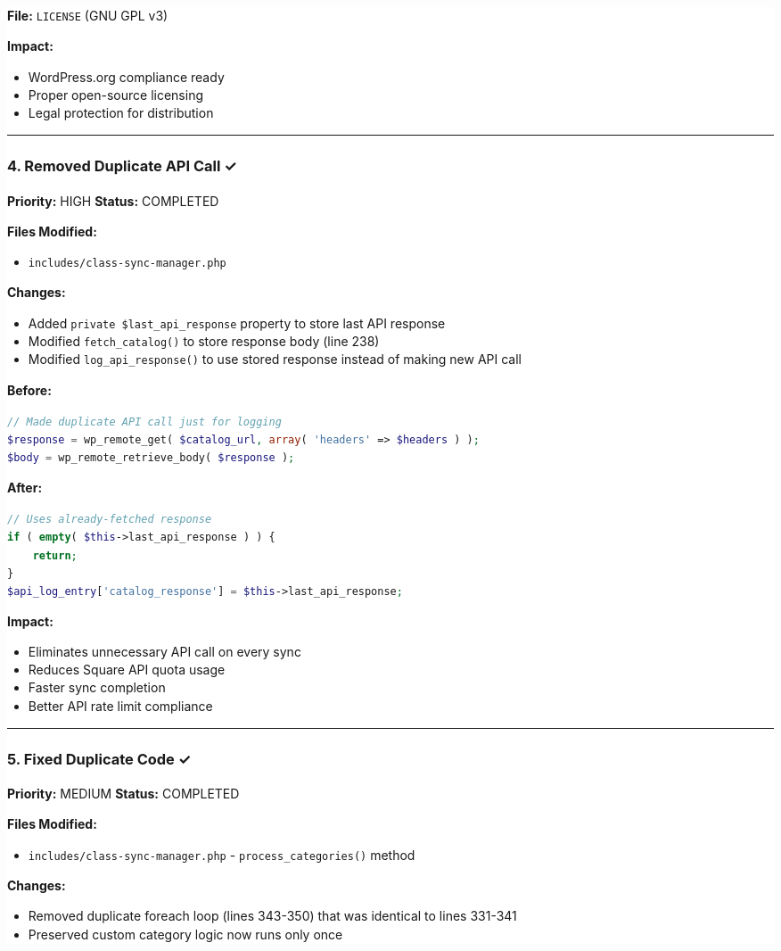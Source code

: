 **File:** `LICENSE` (GNU GPL v3)

**Impact:**
- WordPress.org compliance ready
- Proper open-source licensing
- Legal protection for distribution

---

### 4. Removed Duplicate API Call ✓
**Priority:** HIGH
**Status:** COMPLETED

**Files Modified:**
- `includes/class-sync-manager.php`

**Changes:**
- Added `private $last_api_response` property to store last API response
- Modified `fetch_catalog()` to store response body (line 238)
- Modified `log_api_response()` to use stored response instead of making new API call

**Before:**
```php
// Made duplicate API call just for logging
$response = wp_remote_get( $catalog_url, array( 'headers' => $headers ) );
$body = wp_remote_retrieve_body( $response );
```

**After:**
```php
// Uses already-fetched response
if ( empty( $this->last_api_response ) ) {
    return;
}
$api_log_entry['catalog_response'] = $this->last_api_response;
```

**Impact:**
- Eliminates unnecessary API call on every sync
- Reduces Square API quota usage
- Faster sync completion
- Better API rate limit compliance

---

### 5. Fixed Duplicate Code ✓
**Priority:** MEDIUM
**Status:** COMPLETED

**Files Modified:**
- `includes/class-sync-manager.php` - `process_categories()` method

**Changes:**
- Removed duplicate foreach loop (lines 343-350) that was identical to lines 331-341
- Preserved custom category logic now runs only once
